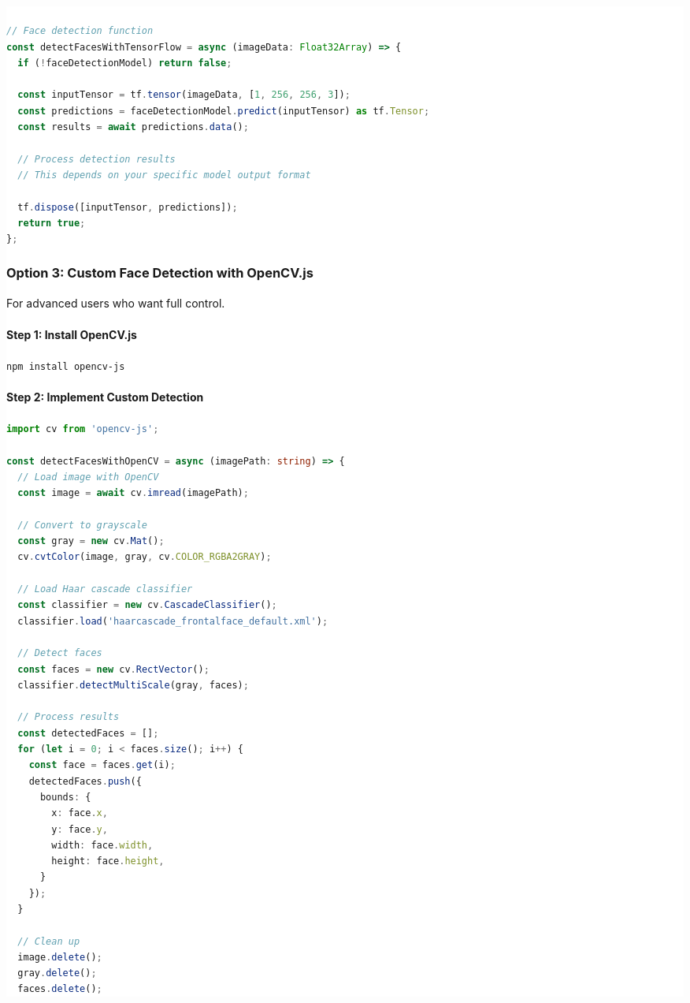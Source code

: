 ```typescript

// Face detection function
const detectFacesWithTensorFlow = async (imageData: Float32Array) => {
  if (!faceDetectionModel) return false;
  
  const inputTensor = tf.tensor(imageData, [1, 256, 256, 3]);
  const predictions = faceDetectionModel.predict(inputTensor) as tf.Tensor;
  const results = await predictions.data();
  
  // Process detection results
  // This depends on your specific model output format
  
  tf.dispose([inputTensor, predictions]);
  return true;
};
```

### **Option 3: Custom Face Detection with OpenCV.js**

For advanced users who want full control.

#### Step 1: Install OpenCV.js
```bash
npm install opencv-js
```

#### Step 2: Implement Custom Detection
```typescript
import cv from 'opencv-js';

const detectFacesWithOpenCV = async (imagePath: string) => {
  // Load image with OpenCV
  const image = await cv.imread(imagePath);
  
  // Convert to grayscale
  const gray = new cv.Mat();
  cv.cvtColor(image, gray, cv.COLOR_RGBA2GRAY);
  
  // Load Haar cascade classifier
  const classifier = new cv.CascadeClassifier();
  classifier.load('haarcascade_frontalface_default.xml');
  
  // Detect faces
  const faces = new cv.RectVector();
  classifier.detectMultiScale(gray, faces);
  
  // Process results
  const detectedFaces = [];
  for (let i = 0; i < faces.size(); i++) {
    const face = faces.get(i);
    detectedFaces.push({
      bounds: {
        x: face.x,
        y: face.y,
        width: face.width,
        height: face.height,
      }
    });
  }
  
  // Clean up
  image.delete();
  gray.delete();
  faces.delete();
```
